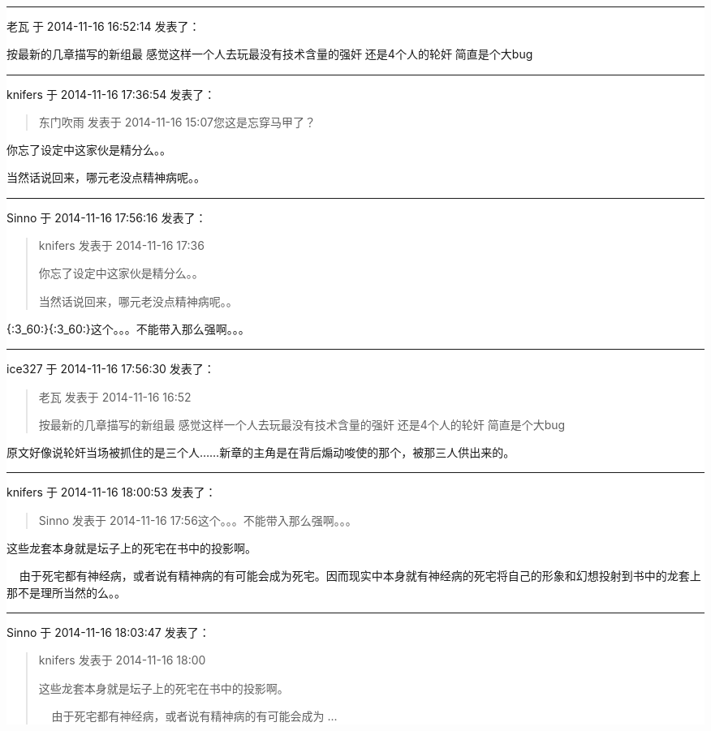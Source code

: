 ---------

老瓦 于 2014-11-16 16:52:14 发表了：

按最新的几章描写的新组最 感觉这样一个人去玩最没有技术含量的强奸 还是4个人的轮奸 简直是个大bug

---------

knifers 于 2014-11-16 17:36:54 发表了：

> 东门吹雨 发表于 2014-11-16 15:07您这是忘穿马甲了？



你忘了设定中这家伙是精分么。。

当然话说回来，哪元老没点精神病呢。。

---------

Sinno 于 2014-11-16 17:56:16 发表了：

> knifers 发表于 2014-11-16 17:36
> 
> 你忘了设定中这家伙是精分么。。
> 
> 当然话说回来，哪元老没点精神病呢。。



{:3\_60:}{:3\_60:}这个。。。不能带入那么强啊。。。

---------

ice327 于 2014-11-16 17:56:30 发表了：

> 老瓦 发表于 2014-11-16 16:52
> 
> 按最新的几章描写的新组最 感觉这样一个人去玩最没有技术含量的强奸 还是4个人的轮奸 简直是个大bug



原文好像说轮奸当场被抓住的是三个人……新章的主角是在背后煽动唆使的那个，被那三人供出来的。

---------

knifers 于 2014-11-16 18:00:53 发表了：

> Sinno 发表于 2014-11-16 17:56这个。。。不能带入那么强啊。。。



这些龙套本身就是坛子上的死宅在书中的投影啊。

    由于死宅都有神经病，或者说有精神病的有可能会成为死宅。因而现实中本身就有神经病的死宅将自己的形象和幻想投射到书中的龙套上那不是理所当然的么。。

---------

Sinno 于 2014-11-16 18:03:47 发表了：

> knifers 发表于 2014-11-16 18:00
> 
> 这些龙套本身就是坛子上的死宅在书中的投影啊。
> 
>     由于死宅都有神经病，或者说有精神病的有可能会成为 ...
